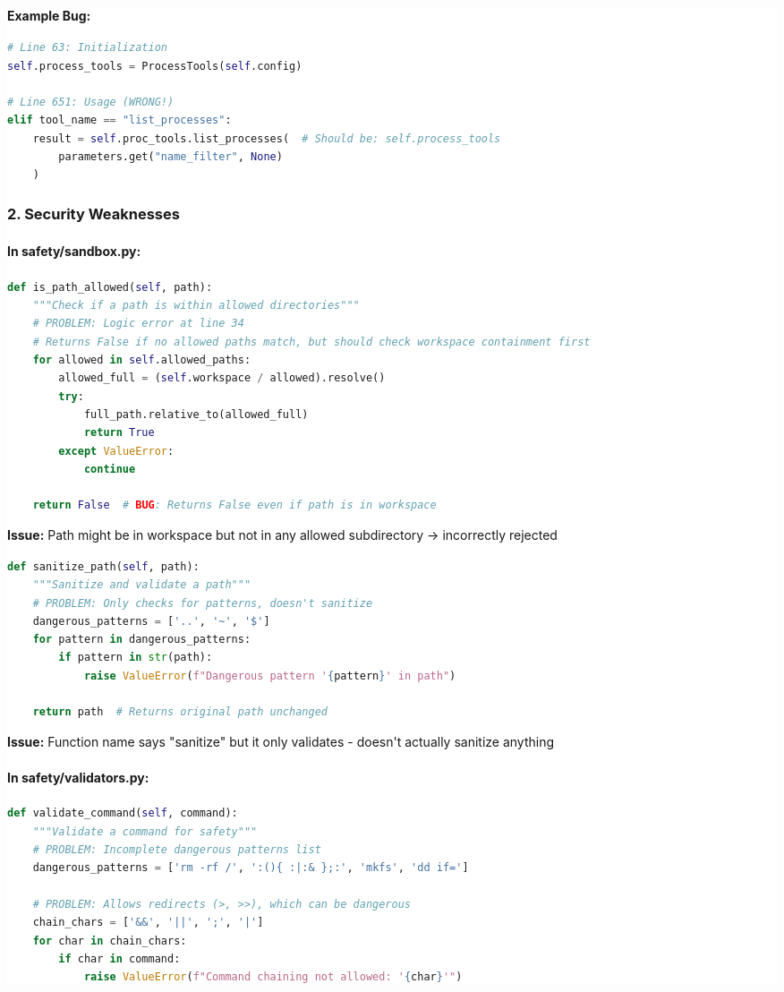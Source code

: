 **Example Bug:**
```python
# Line 63: Initialization
self.process_tools = ProcessTools(self.config)

# Line 651: Usage (WRONG!)
elif tool_name == "list_processes":
    result = self.proc_tools.list_processes(  # Should be: self.process_tools
        parameters.get("name_filter", None)
    )
```

### 2. Security Weaknesses

#### In safety/sandbox.py:
```python
def is_path_allowed(self, path):
    """Check if a path is within allowed directories"""
    # PROBLEM: Logic error at line 34
    # Returns False if no allowed paths match, but should check workspace containment first
    for allowed in self.allowed_paths:
        allowed_full = (self.workspace / allowed).resolve()
        try:
            full_path.relative_to(allowed_full)
            return True
        except ValueError:
            continue

    return False  # BUG: Returns False even if path is in workspace
```

**Issue:** Path might be in workspace but not in any allowed subdirectory → incorrectly rejected

```python
def sanitize_path(self, path):
    """Sanitize and validate a path"""
    # PROBLEM: Only checks for patterns, doesn't sanitize
    dangerous_patterns = ['..', '~', '$']
    for pattern in dangerous_patterns:
        if pattern in str(path):
            raise ValueError(f"Dangerous pattern '{pattern}' in path")

    return path  # Returns original path unchanged
```

**Issue:** Function name says "sanitize" but it only validates - doesn't actually sanitize anything

#### In safety/validators.py:
```python
def validate_command(self, command):
    """Validate a command for safety"""
    # PROBLEM: Incomplete dangerous patterns list
    dangerous_patterns = ['rm -rf /', ':(){ :|:& };:', 'mkfs', 'dd if=']

    # PROBLEM: Allows redirects (>, >>), which can be dangerous
    chain_chars = ['&&', '||', ';', '|']
    for char in chain_chars:
        if char in command:
            raise ValueError(f"Command chaining not allowed: '{char}'")
```
